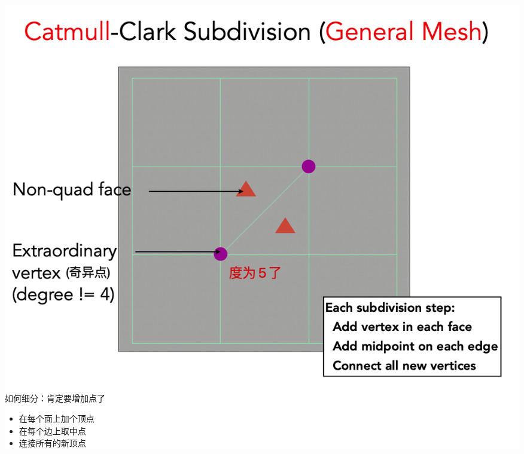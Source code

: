 ![image-20201115154153668](./_imgs/CG-intro-10-12.assets/image-20201115154153668.png)

如何细分：肯定要增加点了

- 在每个面上加个顶点
- 在每个边上取中点
- 连接所有的新顶点
